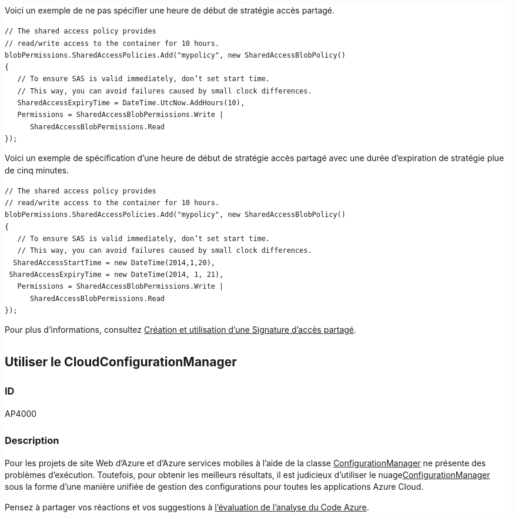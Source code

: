 Voici un exemple de ne pas spécifier une heure de début de stratégie accès partagé.

```
// The shared access policy provides  
// read/write access to the container for 10 hours.
blobPermissions.SharedAccessPolicies.Add("mypolicy", new SharedAccessBlobPolicy()
{
   // To ensure SAS is valid immediately, don’t set start time.
   // This way, you can avoid failures caused by small clock differences.
   SharedAccessExpiryTime = DateTime.UtcNow.AddHours(10),
   Permissions = SharedAccessBlobPermissions.Write |
      SharedAccessBlobPermissions.Read
});
```

Voici un exemple de spécification d’une heure de début de stratégie accès partagé avec une durée d’expiration de stratégie plue de cinq minutes.

```
// The shared access policy provides  
// read/write access to the container for 10 hours.
blobPermissions.SharedAccessPolicies.Add("mypolicy", new SharedAccessBlobPolicy()
{
   // To ensure SAS is valid immediately, don’t set start time.
   // This way, you can avoid failures caused by small clock differences.
  SharedAccessStartTime = new DateTime(2014,1,20),   
 SharedAccessExpiryTime = new DateTime(2014, 1, 21),
   Permissions = SharedAccessBlobPermissions.Write |
      SharedAccessBlobPermissions.Read
});
```

Pour plus d’informations, consultez [Création et utilisation d’une Signature d’accès partagé](https://msdn.microsoft.com/library/azure/jj721951.aspx).

## <a name="use-cloudconfigurationmanager"></a>Utiliser le CloudConfigurationManager

### <a name="id"></a>ID

AP4000

### <a name="description"></a>Description

Pour les projets de site Web d’Azure et d’Azure services mobiles à l’aide de la classe [ConfigurationManager](https://msdn.microsoft.com/library/system.configuration.configurationmanager(v=vs.110).aspx) ne présente des problèmes d’exécution. Toutefois, pour obtenir les meilleurs résultats, il est judicieux d’utiliser le nuage[ConfigurationManager](https://msdn.microsoft.com/library/system.configuration.configurationmanager(v=vs.110).aspx) sous la forme d’une manière unifiée de gestion des configurations pour toutes les applications Azure Cloud.

Pensez à partager vos réactions et vos suggestions à [l’évaluation de l’analyse du Code Azure](http://go.microsoft.com/fwlink/?LinkId=403771).
